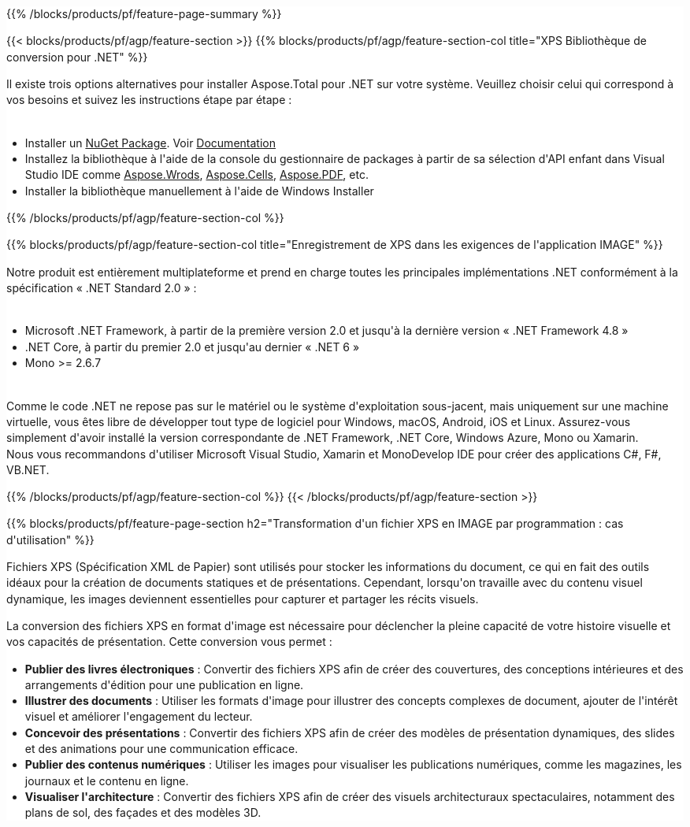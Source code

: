 {{% /blocks/products/pf/feature-page-summary %}}

{{< blocks/products/pf/agp/feature-section >}}
{{% blocks/products/pf/agp/feature-section-col title="XPS Bibliothèque de conversion pour .NET" %}}

Il existe trois options alternatives pour installer Aspose.Total pour .NET sur votre système. Veuillez choisir celui qui correspond à vos besoins et suivez les instructions étape par étape :<br /><br />

- Installer un [NuGet Package](https://www.nuget.org/packages/Aspose.Total/). Voir [Documentation](https://docs.aspose.com/total/net/)
- Installez la bibliothèque à l'aide de la console du gestionnaire de packages à partir de sa sélection d'API enfant dans Visual Studio IDE comme [Aspose.Wrods](https://docs.aspose.com/words/net/installation/#install-asposecells-using-package-manager-gui), [Aspose.Cells](https://docs.aspose.com/cells/net/installation/#install-asposecells-using-package-manager-gui), [Aspose.PDF](https://docs.aspose.com/pdf/net/installation/#install-asposecells-using-package-manager-gui), etc.
- Installer la bibliothèque manuellement à l'aide de Windows Installer

{{% /blocks/products/pf/agp/feature-section-col %}}

{{% blocks/products/pf/agp/feature-section-col title="Enregistrement de XPS dans les exigences de l'application IMAGE" %}}

Notre produit est entièrement multiplateforme et prend en charge toutes les principales implémentations .NET conformément à la spécification « .NET Standard 2.0 » :<br /><br />

- Microsoft .NET Framework, à partir de la première version 2.0 et jusqu'à la dernière version « .NET Framework 4.8 »
- .NET Core, à partir du premier 2.0 et jusqu'au dernier « .NET 6 »
- Mono >= 2.6.7
<br />
Comme le code .NET ne repose pas sur le matériel ou le système d'exploitation sous-jacent, mais uniquement sur une machine virtuelle, vous êtes libre de développer tout type de logiciel pour Windows, macOS, Android, iOS et Linux. Assurez-vous simplement d'avoir installé la version correspondante de .NET Framework, .NET Core, Windows Azure, Mono ou Xamarin.<br />
Nous vous recommandons d'utiliser Microsoft Visual Studio, Xamarin et MonoDevelop IDE pour créer des applications C#, F#, VB.NET.

{{% /blocks/products/pf/agp/feature-section-col %}}
{{< /blocks/products/pf/agp/feature-section >}}

{{% blocks/products/pf/feature-page-section  h2="Transformation d'un fichier XPS en IMAGE par programmation : cas d'utilisation" %}}

Fichiers XPS (Spécification XML de Papier) sont utilisés pour stocker les informations du document, ce qui en fait des outils idéaux pour la création de documents statiques et de présentations. Cependant, lorsqu'on travaille avec du contenu visuel dynamique, les images deviennent essentielles pour capturer et partager les récits visuels.

La conversion des fichiers XPS en format d'image est nécessaire pour déclencher la pleine capacité de votre histoire visuelle et vos capacités de présentation. Cette conversion vous permet :

*   **Publier des livres électroniques** : Convertir des fichiers XPS afin de créer des couvertures, des conceptions intérieures et des arrangements d'édition pour une publication en ligne.
*   **Illustrer des documents** : Utiliser les formats d'image pour illustrer des concepts complexes de document, ajouter de l'intérêt visuel et améliorer l'engagement du lecteur.
*   **Concevoir des présentations** : Convertir des fichiers XPS afin de créer des modèles de présentation dynamiques, des slides et des animations pour une communication efficace.
*   **Publier des contenus numériques** : Utiliser les images pour visualiser les publications numériques, comme les magazines, les journaux et le contenu en ligne.
*   **Visualiser l'architecture** : Convertir des fichiers XPS afin de créer des visuels architecturaux spectaculaires, notamment des plans de sol, des façades et des modèles 3D.
